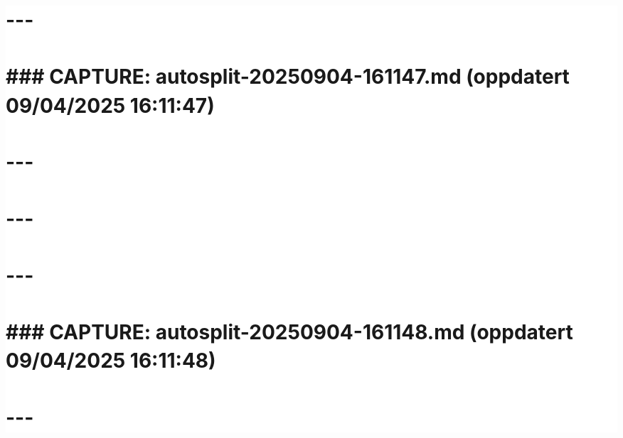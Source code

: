 #

#

# ---

#

#

#

#

#

# \### CAPTURE: autosplit-20250904-161147.md (oppdatert 09/04/2025 16:11:47)

# ---

#

#

# ---

#

#

#

# ---

#

#

#

#

#

# \### CAPTURE: autosplit-20250904-161148.md (oppdatert 09/04/2025 16:11:48)

# ---

#
